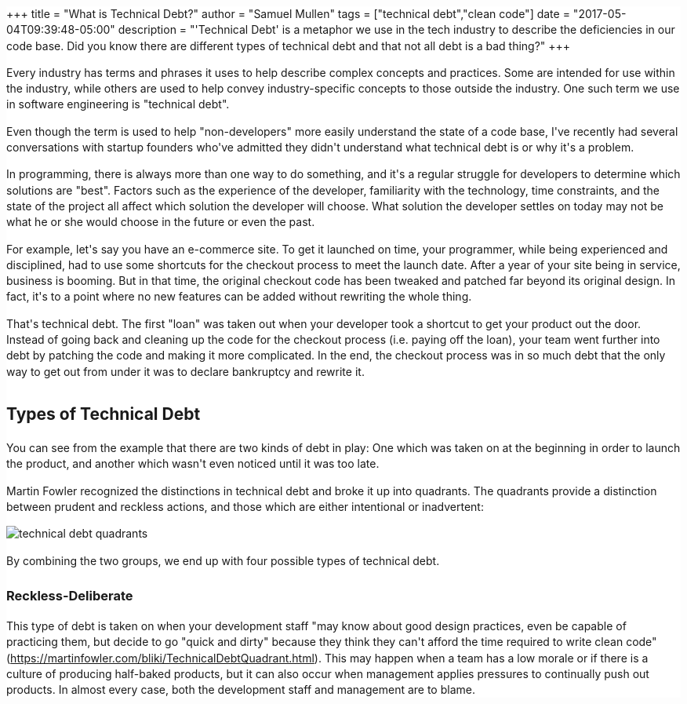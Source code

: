 +++
title = "What is Technical Debt?"
author = "Samuel Mullen"
tags = ["technical debt","clean code"]
date = "2017-05-04T09:39:48-05:00"
description = "'Technical Debt' is a metaphor we use in the tech industry to describe the deficiencies in our code base. Did you know there are different types of technical debt and that not all debt is a bad thing?"
+++

Every industry has terms and phrases it uses to help describe complex concepts and practices. Some are intended for use within the industry, while others are used to help convey industry-specific concepts to those outside the industry. One such term we use in software engineering is "technical debt".

Even though the term is used to help "non-developers" more easily understand the state of a code base, I've recently had several conversations with startup founders who've admitted they didn't understand what technical debt is or why it's a problem.

In programming, there is always more than one way to do something, and it's a regular struggle for developers to determine which solutions are "best". Factors such as the experience of the developer, familiarity with the technology, time constraints, and the state of the project all affect which solution the developer will choose. What solution the developer settles on today may not be what he or she would choose in the future or even the past.

For example, let's say you have an e-commerce site. To get it launched on time, your programmer, while being experienced and disciplined, had to use some shortcuts for the checkout process to meet the launch date. After a year of your site being in service, business is booming. But in that time, the original checkout code has been tweaked and patched far beyond its original design. In fact, it's to a point where no new features can be added without rewriting the whole thing.

That's technical debt. The first "loan" was taken out when your developer took a shortcut to get your product out the door. Instead of going back and cleaning up the code for the checkout process (i.e. paying off the loan), your team went further into debt by patching the code and making it more complicated. In the end, the checkout process was in so much debt that the only way to get out from under it was to declare bankruptcy and rewrite it.

## Types of Technical Debt

You can see from the example that there are two kinds of debt in play: One which was taken on at the beginning in order to launch the product, and another which wasn't even noticed until it was too late.

Martin Fowler recognized the distinctions in technical debt and broke it up into quadrants. The quadrants provide a distinction between prudent and reckless actions, and those which are either intentional or inadvertent: 

<img src="//samuelmullen.com/images/what_is_technical_debt/quadrants.png" class="img-thumbnail img-responsive center-block" alt="technical debt quadrants" title="Technical debt quadrants">

By combining the two groups, we end up with four possible types of technical debt.

### Reckless-Deliberate

This type of debt is taken on when your development staff "may know about good design practices, even be capable of practicing them, but decide to go "quick and dirty" because they think they can't afford the time required to write clean code" (https://martinfowler.com/bliki/TechnicalDebtQuadrant.html). This may happen when a team has a low morale or if there is a culture of producing half-baked products, but it can also occur when management applies pressures to continually push out products. In almost every case, both the development staff and management are to blame.
